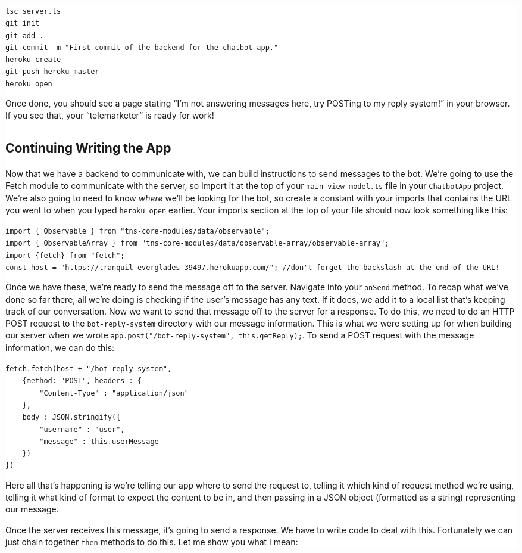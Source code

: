 <pre><code class="language-shell" lang="shell">tsc server.ts
git init
git add .
git commit -m "First commit of the backend for the chatbot app."
heroku create
git push heroku master
heroku open
</code></pre>

Once done, you should see a page stating &#8220;I&#8217;m not answering messages here, try POSTing to my reply system!&#8221; in your browser. If you see that, your &#8220;telemarketer&#8221; is ready for work!

## Continuing Writing the App

Now that we have a backend to communicate with, we can build instructions to send messages to the bot. We&#8217;re going to use the Fetch module to communicate with the server, so import it at the top of your `main-view-model.ts` file in your `ChatbotApp` project. We&#8217;re also going to need to know _where_ we&#8217;ll be looking for the bot, so create a constant with your imports that contains the URL you went to when you typed `heroku open` earlier. Your imports section at the top of your file should now look something like this:

<pre><code class="language-typescript" lang="typescript">import { Observable } from "tns-core-modules/data/observable";
import { ObservableArray } from "tns-core-modules/data/observable-array/observable-array";
import {fetch} from "fetch";
const host = "https://tranquil-everglades-39497.herokuapp.com/"; //don't forget the backslash at the end of the URL!
</code></pre>

Once we have these, we&#8217;re ready to send the message off to the server. Navigate into your `onSend` method. To recap what we&#8217;ve done so far there, all we&#8217;re doing is checking if the user&#8217;s message has any text. If it does, we add it to a local list that&#8217;s keeping track of our conversation. Now we want to send that message off to the server for a response. To do this, we need to do an HTTP POST request to the `bot-reply-system` directory with our message information. This is what we were setting up for when building our server when we wrote `app.post("/bot-reply-system", this.getReply);`. To send a POST request with the message information, we can do this:

<pre><code class="language-typescript" lang="typescript">fetch.fetch(host + "/bot-reply-system", 
    {method: "POST", headers : {
        "Content-Type" : "application/json"
    },
    body : JSON.stringify({
        "username" : "user",
        "message" : this.userMessage
    })
})
</code></pre>

Here all that&#8217;s happening is we&#8217;re telling our app where to send the request to, telling it which kind of request method we&#8217;re using, telling it what kind of format to expect the content to be in, and then passing in a JSON object (formatted as a string) representing our message.

Once the server receives this message, it&#8217;s going to send a response. We have to write code to deal with this. Fortunately we can just chain together `then` methods to do this. Let me show you what I mean:
